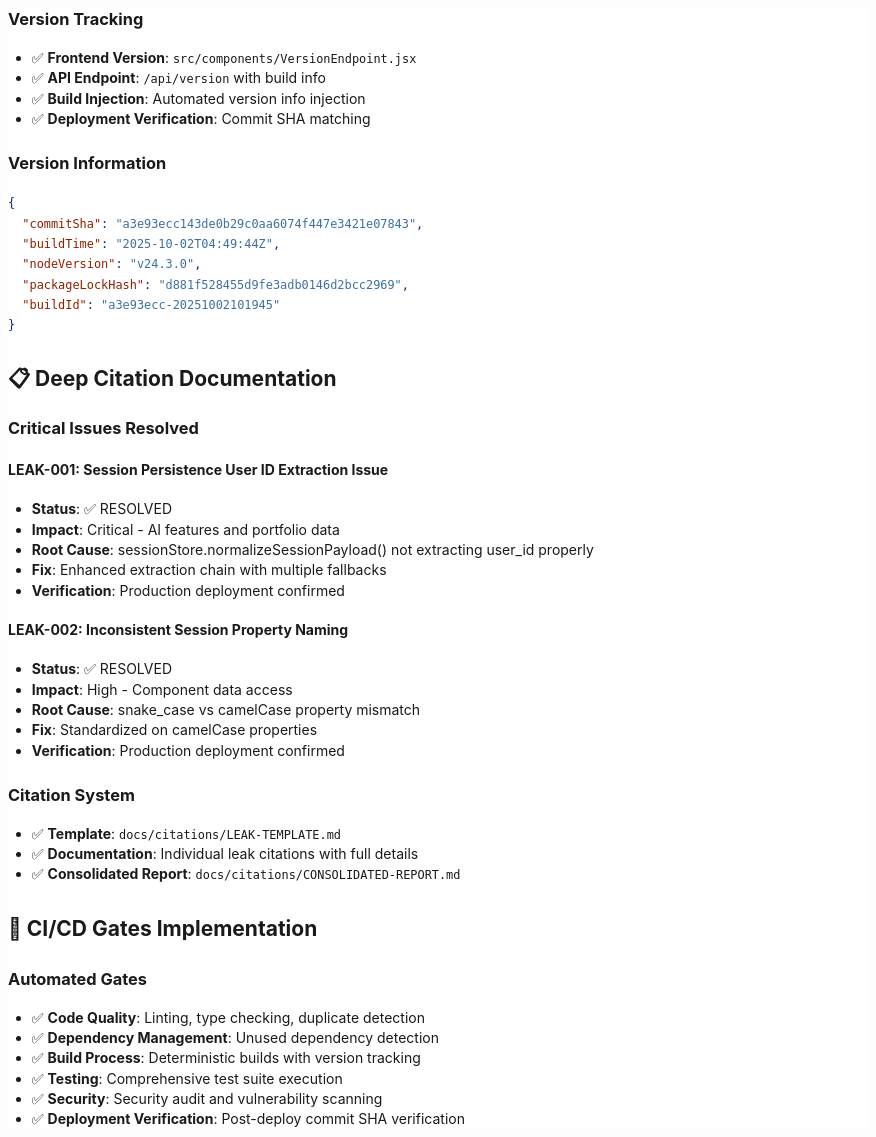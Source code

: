 ### Version Tracking
- ✅ **Frontend Version**: `src/components/VersionEndpoint.jsx`
- ✅ **API Endpoint**: `/api/version` with build info
- ✅ **Build Injection**: Automated version info injection
- ✅ **Deployment Verification**: Commit SHA matching

### Version Information
```json
{
  "commitSha": "a3e93ecc143de0b29c0aa6074f447e3421e07843",
  "buildTime": "2025-10-02T04:49:44Z",
  "nodeVersion": "v24.3.0",
  "packageLockHash": "d881f528455d9fe3adb0146d2bcc2969",
  "buildId": "a3e93ecc-20251002101945"
}
```

## 📋 Deep Citation Documentation

### Critical Issues Resolved

#### LEAK-001: Session Persistence User ID Extraction Issue
- **Status**: ✅ RESOLVED
- **Impact**: Critical - AI features and portfolio data
- **Root Cause**: sessionStore.normalizeSessionPayload() not extracting user_id properly
- **Fix**: Enhanced extraction chain with multiple fallbacks
- **Verification**: Production deployment confirmed

#### LEAK-002: Inconsistent Session Property Naming  
- **Status**: ✅ RESOLVED
- **Impact**: High - Component data access
- **Root Cause**: snake_case vs camelCase property mismatch
- **Fix**: Standardized on camelCase properties
- **Verification**: Production deployment confirmed

### Citation System
- ✅ **Template**: `docs/citations/LEAK-TEMPLATE.md`
- ✅ **Documentation**: Individual leak citations with full details
- ✅ **Consolidated Report**: `docs/citations/CONSOLIDATED-REPORT.md`

## 🚪 CI/CD Gates Implementation

### Automated Gates
- ✅ **Code Quality**: Linting, type checking, duplicate detection
- ✅ **Dependency Management**: Unused dependency detection
- ✅ **Build Process**: Deterministic builds with version tracking
- ✅ **Testing**: Comprehensive test suite execution
- ✅ **Security**: Security audit and vulnerability scanning
- ✅ **Deployment Verification**: Post-deploy commit SHA verification
